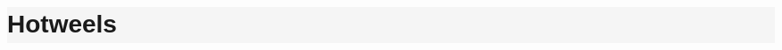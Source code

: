 # Hotweels
<!DOCTYPE html>
<html lang="es">
<head>
    <meta charset="UTF-8">
    <meta name="viewport" content="width=device-width, initial-scale=1.0">
    <title>Tienda de Hot Wheels</title>
    <style>
        body {
            font-family: Arial, sans-serif;
            margin: 0;
            padding: 0;
            background-color: #f5f5f5;
        }

        header {
            background-color: #f1c40f;
            color: white;
            text-align: center;
            padding: 20px;
        }

        nav {
            text-align: center;
            background-color: #2c3e50;
            padding: 10px;
        }

        nav a {
            color: white;
            margin: 0 15px;
            text-decoration: none;
            font-weight: bold;
        }

        nav a:hover {
            text-decoration: underline;
        }

        .container {
            width: 80%;
            margin: 20px auto;
        }

        .product {
            display: inline-block;
            width: 30%;
            margin: 15px;
            text-align: center;
            background-color: white;
            padding: 20px;
            box-shadow: 0px 4px 8px rgba(0, 0, 0, 0.1);
        }
